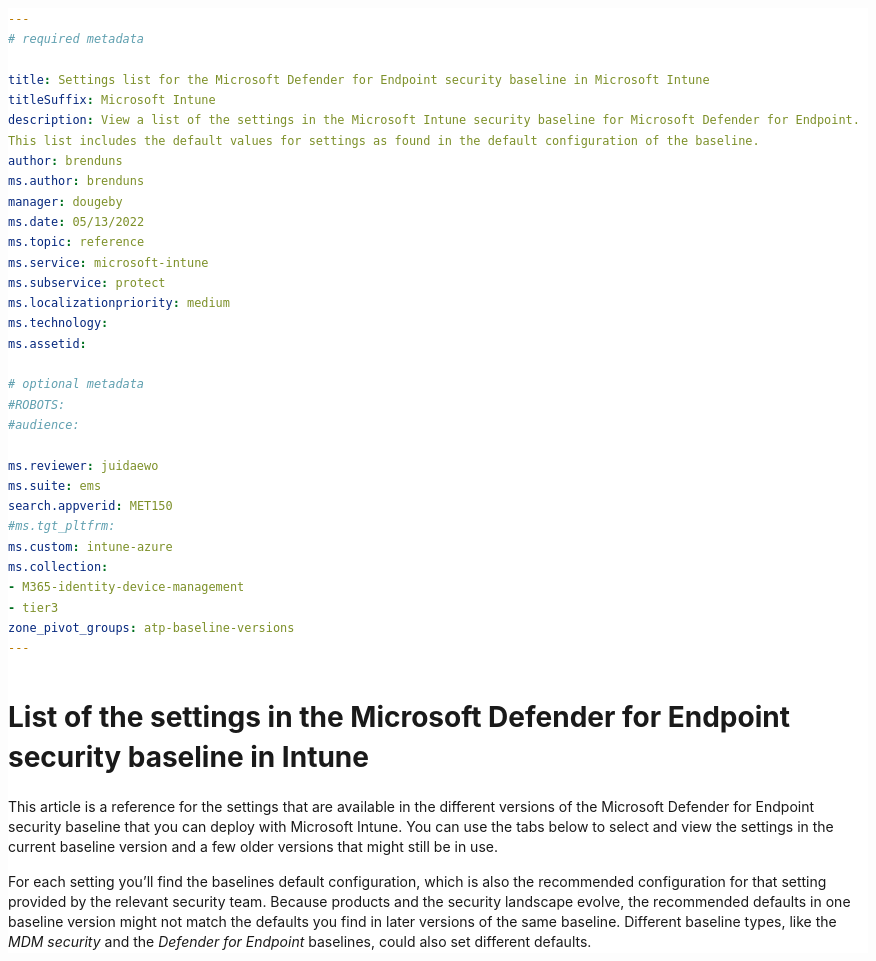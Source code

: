 ```yaml
---
# required metadata

title: Settings list for the Microsoft Defender for Endpoint security baseline in Microsoft Intune  
titleSuffix: Microsoft Intune
description: View a list of the settings in the Microsoft Intune security baseline for Microsoft Defender for Endpoint. This list includes the default values for settings as found in the default configuration of the baseline.
author: brenduns
ms.author: brenduns
manager: dougeby
ms.date: 05/13/2022
ms.topic: reference
ms.service: microsoft-intune
ms.subservice: protect
ms.localizationpriority: medium
ms.technology:
ms.assetid:

# optional metadata
#ROBOTS:
#audience:

ms.reviewer: juidaewo
ms.suite: ems
search.appverid: MET150
#ms.tgt_pltfrm:
ms.custom: intune-azure
ms.collection: 
- M365-identity-device-management
- tier3
zone_pivot_groups: atp-baseline-versions
---
```




# List of the settings in the Microsoft Defender for Endpoint security baseline in Intune

This article is a reference for the settings that are available in the different versions of the Microsoft Defender for Endpoint security baseline that you can deploy with Microsoft Intune. You can use the tabs below to select and view the settings in the current baseline version and a few older versions that might still be in use.

For each setting you’ll find the baselines default configuration, which is also the recommended configuration for that setting provided by the relevant security team. Because products and the security landscape evolve, the recommended defaults in one baseline version might not match the defaults you find in later versions of the same baseline. Different baseline types, like the *MDM security* and the *Defender for Endpoint* baselines, could also set different defaults.
